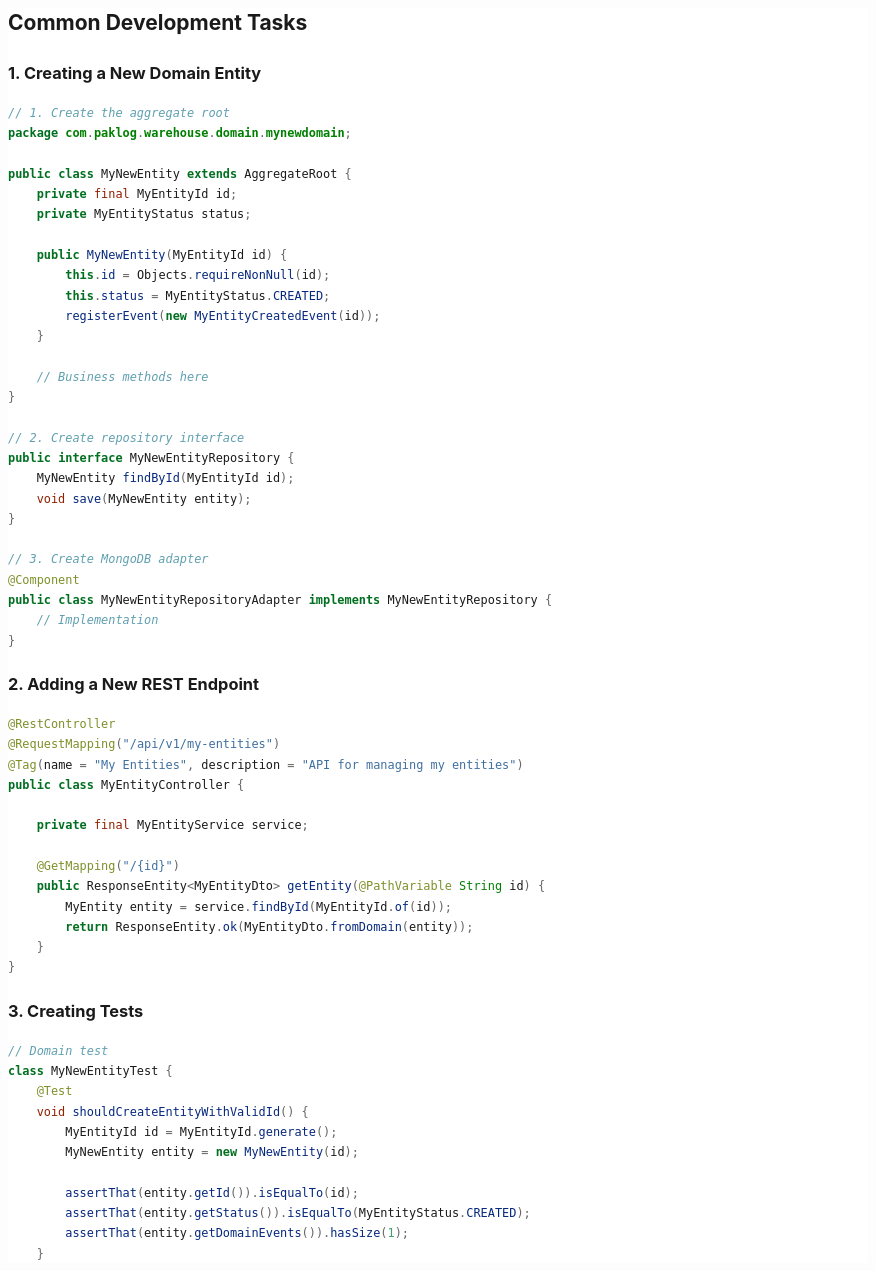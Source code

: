## Common Development Tasks

### 1. Creating a New Domain Entity
```java
// 1. Create the aggregate root
package com.paklog.warehouse.domain.mynewdomain;

public class MyNewEntity extends AggregateRoot {
    private final MyEntityId id;
    private MyEntityStatus status;

    public MyNewEntity(MyEntityId id) {
        this.id = Objects.requireNonNull(id);
        this.status = MyEntityStatus.CREATED;
        registerEvent(new MyEntityCreatedEvent(id));
    }

    // Business methods here
}

// 2. Create repository interface
public interface MyNewEntityRepository {
    MyNewEntity findById(MyEntityId id);
    void save(MyNewEntity entity);
}

// 3. Create MongoDB adapter
@Component
public class MyNewEntityRepositoryAdapter implements MyNewEntityRepository {
    // Implementation
}
```

### 2. Adding a New REST Endpoint
```java
@RestController
@RequestMapping("/api/v1/my-entities")
@Tag(name = "My Entities", description = "API for managing my entities")
public class MyEntityController {

    private final MyEntityService service;

    @GetMapping("/{id}")
    public ResponseEntity<MyEntityDto> getEntity(@PathVariable String id) {
        MyEntity entity = service.findById(MyEntityId.of(id));
        return ResponseEntity.ok(MyEntityDto.fromDomain(entity));
    }
}
```

### 3. Creating Tests
```java
// Domain test
class MyNewEntityTest {
    @Test
    void shouldCreateEntityWithValidId() {
        MyEntityId id = MyEntityId.generate();
        MyNewEntity entity = new MyNewEntity(id);

        assertThat(entity.getId()).isEqualTo(id);
        assertThat(entity.getStatus()).isEqualTo(MyEntityStatus.CREATED);
        assertThat(entity.getDomainEvents()).hasSize(1);
    }
```